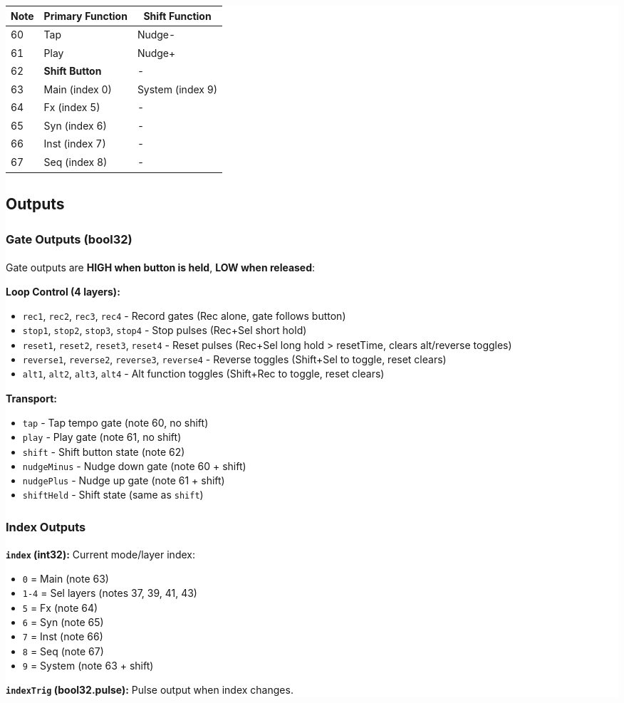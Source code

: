 | Note | Primary Function | Shift Function |
|------|-----------------|----------------|
| 60 | Tap | Nudge- |
| 61 | Play | Nudge+ |
| 62 | **Shift Button** | - |
| 63 | Main (index 0) | System (index 9) |
| 64 | Fx (index 5) | - |
| 65 | Syn (index 6) | - |
| 66 | Inst (index 7) | - |
| 67 | Seq (index 8) | - |

## Outputs

### Gate Outputs (bool32)
Gate outputs are **HIGH when button is held**, **LOW when released**:

**Loop Control (4 layers):**
- `rec1`, `rec2`, `rec3`, `rec4` - Record gates (Rec alone, gate follows button)
- `stop1`, `stop2`, `stop3`, `stop4` - Stop pulses (Rec+Sel short hold)
- `reset1`, `reset2`, `reset3`, `reset4` - Reset pulses (Rec+Sel long hold > resetTime, clears alt/reverse toggles)
- `reverse1`, `reverse2`, `reverse3`, `reverse4` - Reverse toggles (Shift+Sel to toggle, reset clears)
- `alt1`, `alt2`, `alt3`, `alt4` - Alt function toggles (Shift+Rec to toggle, reset clears)

**Transport:**
- `tap` - Tap tempo gate (note 60, no shift)
- `play` - Play gate (note 61, no shift)
- `shift` - Shift button state (note 62)
- `nudgeMinus` - Nudge down gate (note 60 + shift)
- `nudgePlus` - Nudge up gate (note 61 + shift)
- `shiftHeld` - Shift state (same as `shift`)

### Index Outputs

**`index` (int32):**
Current mode/layer index:
- `0` = Main (note 63)
- `1-4` = Sel layers (notes 37, 39, 41, 43)
- `5` = Fx (note 64)
- `6` = Syn (note 65)
- `7` = Inst (note 66)
- `8` = Seq (note 67)
- `9` = System (note 63 + shift)

**`indexTrig` (bool32.pulse):**
Pulse output when index changes.
